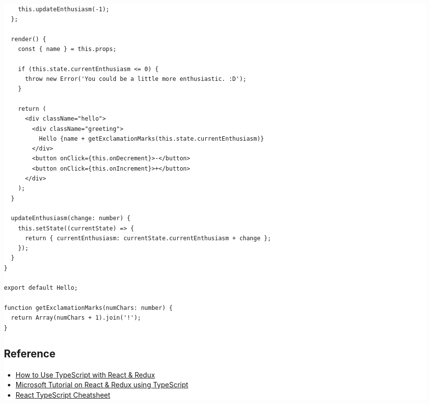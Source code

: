 ```tsx
    this.updateEnthusiasm(-1);
  };

  render() {
    const { name } = this.props;

    if (this.state.currentEnthusiasm <= 0) {
      throw new Error('You could be a little more enthusiastic. :D');
    }

    return (
      <div className="hello">
        <div className="greeting">
          Hello {name + getExclamationMarks(this.state.currentEnthusiasm)}
        </div>
        <button onClick={this.onDecrement}>-</button>
        <button onClick={this.onIncrement}>+</button>
      </div>
    );
  }

  updateEnthusiasm(change: number) {
    this.setState((currentState) => {
      return { currentEnthusiasm: currentState.currentEnthusiasm + change };
    });
  }
}

export default Hello;

function getExclamationMarks(numChars: number) {
  return Array(numChars + 1).join('!');
}
```

## Reference

- [How to Use TypeScript with React & Redux](https://medium.com/@rossbulat/how-to-use-typescript-with-react-and-redux-a118b1e02b76)
- [Microsoft Tutorial on React & Redux using TypeScript](https://github.com/Microsoft/TypeScript-React-Starter#typescript-react-starter)
- [React TypeScript Cheatsheet](https://github.com/typescript-cheatsheets/react-typescript-cheatsheet#reacttypescript-cheatsheets)
